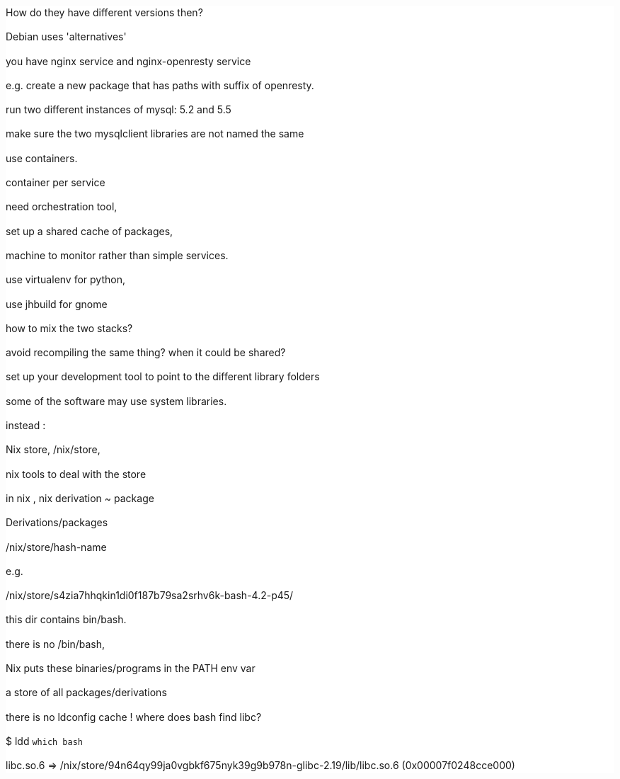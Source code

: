 How do they have different versions then?

Debian uses 'alternatives'

you have nginx service and nginx-openresty service 

e.g. create a new package that has paths with suffix of openresty.

run two different instances of mysql: 5.2 and 5.5 

make sure the two mysqlclient libraries are not named the same 

use containers. 

container per service

need orchestration tool, 

set up a shared cache of packages, 

machine to monitor rather than simple services.

use virtualenv for python, 

use jhbuild for gnome

how to mix the two stacks? 

avoid recompiling the same thing? when it could be shared? 

set up your development tool to point to the different library folders 

some of the software may use system libraries.

instead : 

Nix store,  /nix/store, 

nix tools to deal with the store

in nix , nix derivation ~ package 

Derivations/packages 

/nix/store/hash-name 

e.g. 

/nix/store/s4zia7hhqkin1di0f187b79sa2srhv6k-bash-4.2-p45/ 

this dir contains bin/bash.

there is no /bin/bash, 

Nix puts these binaries/programs in the PATH env var 

a store of all packages/derivations 

there is no ldconfig cache !
where does bash find libc?

$ ldd  `which bash`

libc.so.6 => /nix/store/94n64qy99ja0vgbkf675nyk39g9b978n-glibc-2.19/lib/libc.so.6 (0x00007f0248cce000)
